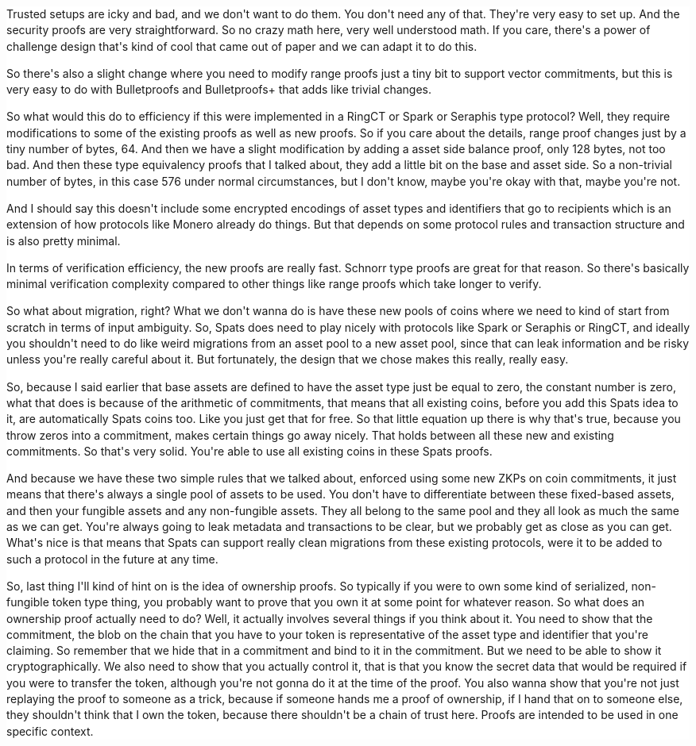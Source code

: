 Trusted setups are icky and bad, and we don't want to do them. You don't need any of that. They're very easy to set up. And the security proofs are very straightforward. So no crazy math here, very well understood math. If you care, there's a power of challenge design that's kind of cool that came out of paper and we can adapt it to do this.

So there's also a slight change where you need to modify range proofs just a tiny bit to support vector commitments, but this is very easy to do with Bulletproofs and Bulletproofs+ that adds like trivial changes.

So what would this do to efficiency if this were implemented in a RingCT or Spark or Seraphis type protocol? Well, they require modifications to some of the existing proofs as well as new proofs. So if you care about the details, range proof changes just by a tiny number of bytes, 64. And then we have a slight modification by adding a asset side balance proof, only 128 bytes, not too bad. And then these type equivalency proofs that I talked about, they add a little bit on the base and asset side. So a non-trivial number of bytes, in this case 576 under normal circumstances, but I don't know, maybe you're okay with that, maybe you're not.

And I should say this doesn't include some encrypted encodings of asset types and identifiers that go to recipients which is an extension of how protocols like Monero already do things. But that depends on some protocol rules and transaction structure and is also pretty minimal.

In terms of verification efficiency, the new proofs are really fast. Schnorr type proofs are great for that reason. So there's basically minimal verification complexity compared to other things like range proofs which take longer to verify.

So what about migration, right? What we don't wanna do is have these new pools of coins where we need to kind of start from scratch in terms of input ambiguity. So, Spats does need to play nicely with protocols like Spark or Seraphis or RingCT, and ideally you shouldn't need to do like weird migrations from an asset pool to a new asset pool, since that can leak information and be risky unless you're really careful about it. But fortunately, the design that we chose makes this really, really easy.

So, because I said earlier that base assets are defined to have the asset type just be equal to zero, the constant number is zero, what that does is because of the arithmetic of commitments, that means that all existing coins, before you add this Spats idea to it, are automatically Spats coins too. Like you just get that for free. So that little equation up there is why that's true, because you throw zeros into a commitment, makes certain things go away nicely. That holds between all these new and existing commitments. So that's very solid. You're able to use all existing coins in these Spats proofs.

And because we have these two simple rules that we talked about, enforced using some new ZKPs on coin commitments, it just means that there's always a single pool of assets to be used. You don't have to differentiate between these fixed-based assets, and then your fungible assets and any non-fungible assets. They all belong to the same pool and they all look as much the same as we can get. You're always going to leak metadata and transactions to be clear, but we probably get as close as you can get. What's nice is that means that Spats can support really clean migrations from these existing protocols, were it to be added to such a protocol in the future at any time.

So, last thing I'll kind of hint on is the idea of ownership proofs. So typically if you were to own some kind of serialized, non-fungible token type thing, you probably want to prove that you own it at some point for whatever reason. So what does an ownership proof actually need to do? Well, it actually involves several things if you think about it. You need to show that the commitment, the blob on the chain that you have to your token is representative of the asset type and identifier that you're claiming. So remember that we hide that in a commitment and bind to it in the commitment. But we need to be able to show it cryptographically. We also need to show that you actually control it, that is that you know the secret data that would be required if you were to transfer the token, although you're not gonna do it at the time of the proof. You also wanna show that you're not just replaying the proof to someone as a trick, because if someone hands me a proof of ownership, if I hand that on to someone else, they shouldn't think that I own the token, because there shouldn't be a chain of trust here. Proofs are intended to be used in one specific context.
